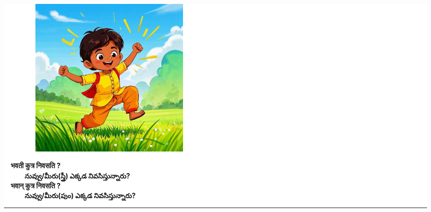 &emsp;<img src="pics\baalakaha.jpeg" width="400" height="300" />  


&emsp;**भवती कुत्र निवसति ?**  
&emsp;&emsp;&emsp;**నువ్వు/మీరు(స్త్రీ) ఎక్కడ నివసిస్తున్నారు?**  
&emsp;**भवान् कुत्र निवसति ?**  
&emsp;&emsp;&emsp;**నువ్వు/మీరు(పుం) ఎక్కడ నివసిస్తున్నారు?**  
***************************************
